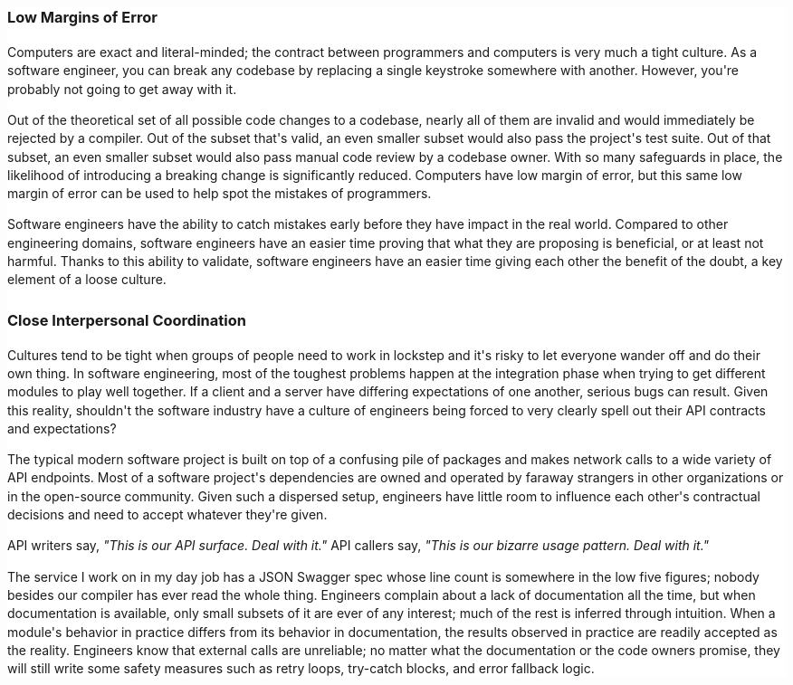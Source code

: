 ### Low Margins of Error ###

Computers are exact and literal-minded; the contract between programmers and computers is very much a tight culture.
As a software engineer, you can break any codebase by replacing a single keystroke somewhere with another.
However, you're probably not going to get away with it.

Out of the theoretical set of all possible code changes to a codebase, nearly all of them are invalid and would immediately be rejected by a compiler.
Out of the subset that's valid, an even smaller subset would also pass the project's test suite.
Out of that subset, an even smaller subset would also pass manual code review by a codebase owner.
With so many safeguards in place, the likelihood of introducing a breaking change is significantly reduced.
Computers have low margin of error, but this same low margin of error can be used to help spot the mistakes of programmers.

Software engineers have the ability to catch mistakes early before they have impact in the real world.
Compared to other engineering domains, software engineers have an easier time proving that what they are proposing is beneficial, or at least not harmful.
Thanks to this ability to validate, software engineers have an easier time giving each other the benefit of the doubt, a key element of a loose culture.

### Close Interpersonal Coordination ###

Cultures tend to be tight when groups of people need to work in lockstep and it's risky to let everyone wander off and do their own thing.
In software engineering, most of the toughest problems happen at the integration phase when trying to get different modules to play well together.
If a client and a server have differing expectations of one another, serious bugs can result.
Given this reality, shouldn't the software industry have a culture of engineers being forced to very clearly spell out their API contracts and expectations?

The typical modern software project is built on top of a confusing pile of packages and makes network calls to a wide variety of API endpoints.
Most of a software project's dependencies are owned and operated by faraway strangers in other organizations or in the open-source community.
Given such a dispersed setup, engineers have little room to influence each other's contractual decisions and need to accept whatever they're given.

API writers say, _"This is our API surface. Deal with it."_
API callers say, _"This is our bizarre usage pattern. Deal with it."_

The service I work on in my day job has a JSON Swagger spec whose line count is somewhere in the low five figures; nobody besides our compiler has ever read the whole thing.
Engineers complain about a lack of documentation all the time, but when documentation is available, only small subsets of it are ever of any interest; much of the rest is inferred through intuition.
When a module's behavior in practice differs from its behavior in documentation, the results observed in practice are readily accepted as the reality.
Engineers know that external calls are unreliable; no matter what the documentation or the code owners promise, they will still write some safety measures such as retry loops, try-catch blocks, and error fallback logic.
